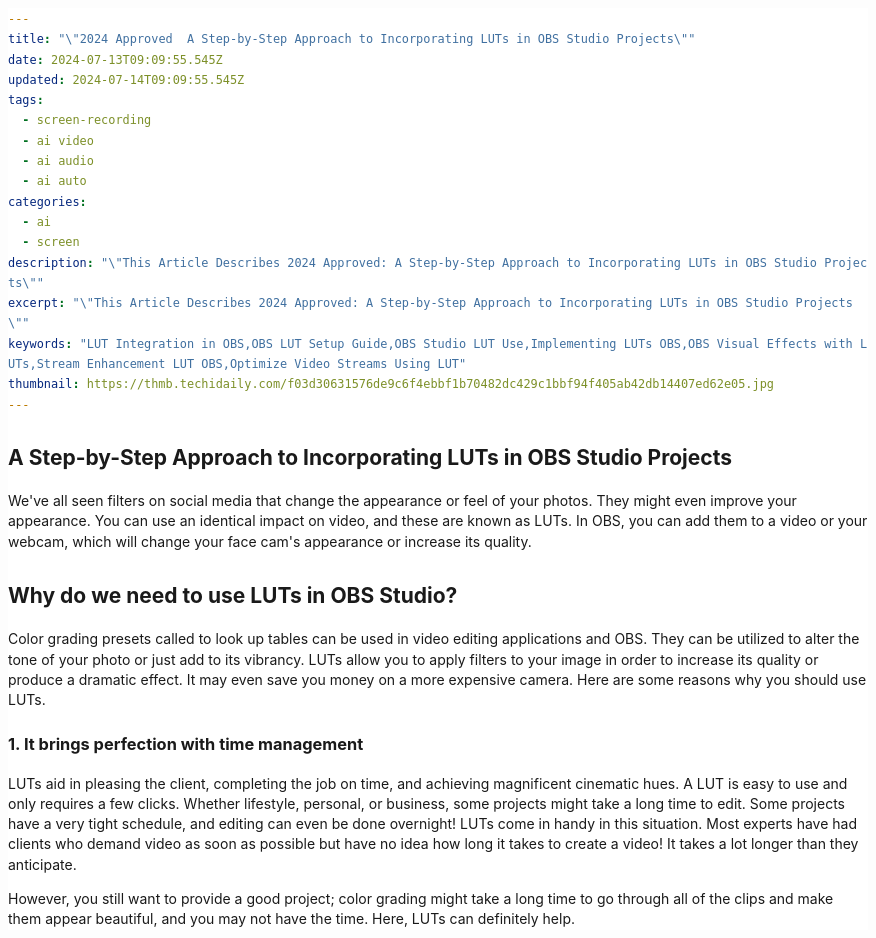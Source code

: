 ```yaml
---
title: "\"2024 Approved  A Step-by-Step Approach to Incorporating LUTs in OBS Studio Projects\""
date: 2024-07-13T09:09:55.545Z
updated: 2024-07-14T09:09:55.545Z
tags: 
  - screen-recording
  - ai video
  - ai audio
  - ai auto
categories: 
  - ai
  - screen
description: "\"This Article Describes 2024 Approved: A Step-by-Step Approach to Incorporating LUTs in OBS Studio Projects\""
excerpt: "\"This Article Describes 2024 Approved: A Step-by-Step Approach to Incorporating LUTs in OBS Studio Projects\""
keywords: "LUT Integration in OBS,OBS LUT Setup Guide,OBS Studio LUT Use,Implementing LUTs OBS,OBS Visual Effects with LUTs,Stream Enhancement LUT OBS,Optimize Video Streams Using LUT"
thumbnail: https://thmb.techidaily.com/f03d30631576de9c6f4ebbf1b70482dc429c1bbf94f405ab42db14407ed62e05.jpg
---
```


## A Step-by-Step Approach to Incorporating LUTs in OBS Studio Projects

We've all seen filters on social media that change the appearance or feel of your photos. They might even improve your appearance. You can use an identical impact on video, and these are known as LUTs. In OBS, you can add them to a video or your webcam, which will change your face cam's appearance or increase its quality.

## Why do we need to use LUTs in OBS Studio?

Color grading presets called to look up tables can be used in video editing applications and OBS. They can be utilized to alter the tone of your photo or just add to its vibrancy. LUTs allow you to apply filters to your image in order to increase its quality or produce a dramatic effect. It may even save you money on a more expensive camera. Here are some reasons why you should use LUTs.

### 1\. It brings perfection with time management

LUTs aid in pleasing the client, completing the job on time, and achieving magnificent cinematic hues. A LUT is easy to use and only requires a few clicks. Whether lifestyle, personal, or business, some projects might take a long time to edit. Some projects have a very tight schedule, and editing can even be done overnight! LUTs come in handy in this situation. Most experts have had clients who demand video as soon as possible but have no idea how long it takes to create a video! It takes a lot longer than they anticipate.

However, you still want to provide a good project; color grading might take a long time to go through all of the clips and make them appear beautiful, and you may not have the time. Here, LUTs can definitely help.
